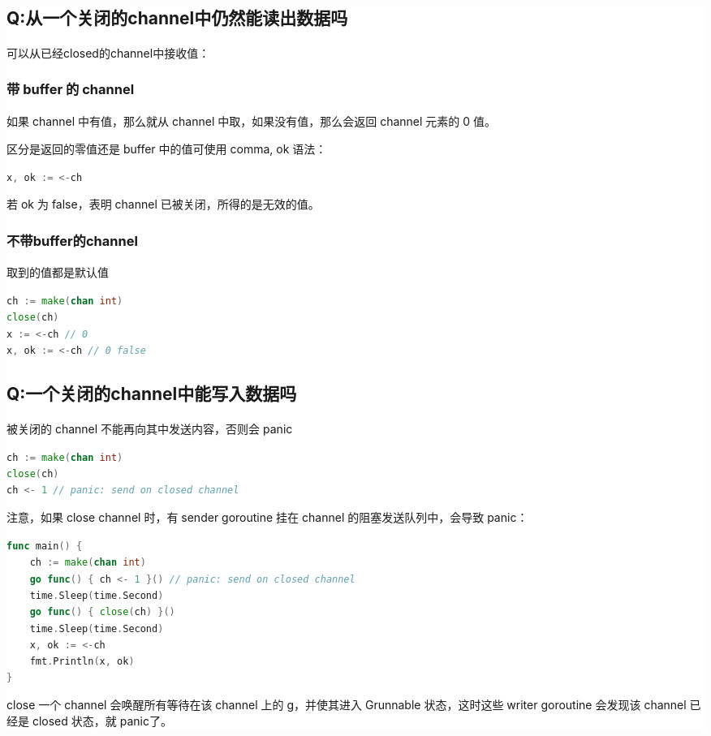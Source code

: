 


## Q:从一个关闭的channel中仍然能读出数据吗

可以从已经closed的channel中接收值：

### 带 buffer 的 channel

如果 channel 中有值，那么就从 channel 中取，如果没有值，那么会返回 channel 元素的 0 值。

区分是返回的零值还是 buffer 中的值可使用 comma, ok 语法：

```go
x, ok := <-ch
```

若 ok 为 false，表明 channel 已被关闭，所得的是无效的值。

### 不带buffer的channel

取到的值都是默认值

```go
ch := make(chan int)
close(ch)
x := <-ch // 0
x, ok := <-ch // 0 false
```



## Q:一个关闭的channel中能写入数据吗

被关闭的 channel 不能再向其中发送内容，否则会 panic

```go
ch := make(chan int)
close(ch)
ch <- 1 // panic: send on closed channel
```

注意，如果 close channel 时，有 sender goroutine 挂在 channel 的阻塞发送队列中，会导致 panic：

```go
func main() {
    ch := make(chan int)
    go func() { ch <- 1 }() // panic: send on closed channel
    time.Sleep(time.Second)
    go func() { close(ch) }()
    time.Sleep(time.Second)
    x, ok := <-ch
    fmt.Println(x, ok)
}
```

close 一个 channel 会唤醒所有等待在该 channel 上的 g，并使其进入 Grunnable 状态，这时这些 writer goroutine 会发现该 channel 已经是 closed 状态，就 panic了。
